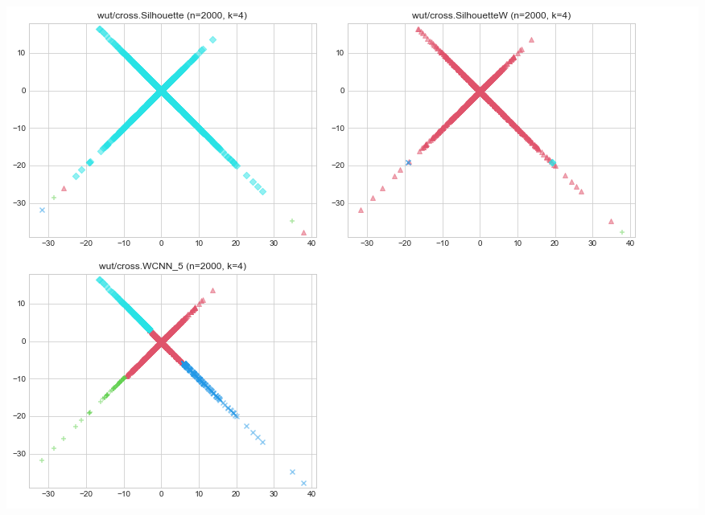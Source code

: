 ![](wut/cross.result4.Silhouette.png)
![](wut/cross.result4.SilhouetteW.png)
![](wut/cross.result4.WCNN_5.png)